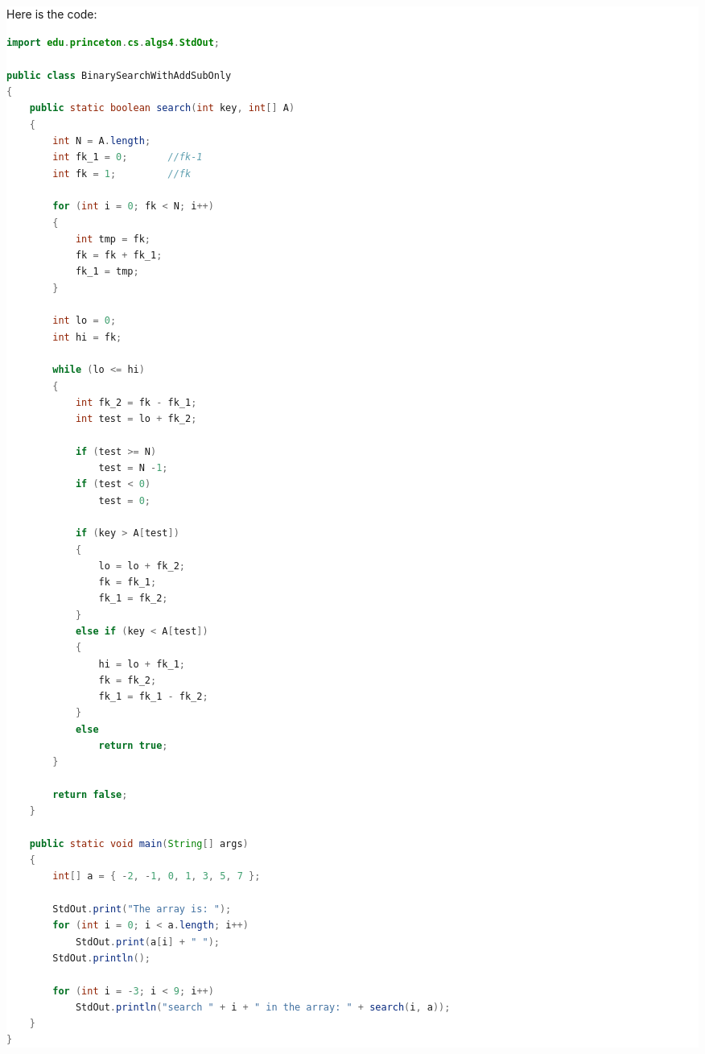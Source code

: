 Here is the code:
```java
import edu.princeton.cs.algs4.StdOut;

public class BinarySearchWithAddSubOnly
{
	public static boolean search(int key, int[] A)
	{
		int N = A.length;
		int fk_1 = 0; 		//fk-1
		int fk = 1; 		//fk

		for (int i = 0; fk < N; i++)
		{
			int tmp = fk;
			fk = fk + fk_1;
			fk_1 = tmp;
		}

		int lo = 0;
		int hi = fk;

		while (lo <= hi)
		{
			int fk_2 = fk - fk_1;
			int test = lo + fk_2;

			if (test >= N)
				test = N -1;
			if (test < 0)
				test = 0;

			if (key > A[test])
			{
				lo = lo + fk_2;
				fk = fk_1;
				fk_1 = fk_2;
			}
			else if (key < A[test])
			{
				hi = lo + fk_1;
				fk = fk_2;
				fk_1 = fk_1 - fk_2;
			}
			else
				return true;
		}

		return false;
	}

	public static void main(String[] args)
	{
		int[] a = { -2, -1, 0, 1, 3, 5, 7 };

		StdOut.print("The array is: ");
		for (int i = 0; i < a.length; i++)
			StdOut.print(a[i] + " ");
		StdOut.println();
		
		for (int i = -3; i < 9; i++)
		    StdOut.println("search " + i + " in the array: " + search(i, a));
	}
}
```